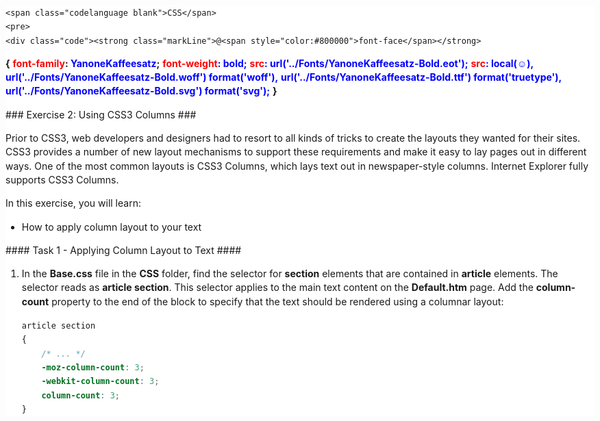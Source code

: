 	<span class="codelanguage blank">CSS</span>
	<pre>
	<div class="code"><strong class="markLine">@<span style="color:#800000">font-face</span></strong>
<strong class="markLine">{</strong>
<strong class="markLine">    <span style="color:#FF0000">font-family</span>: <span style="color:#0000FF">YanoneKaffeesatz</span>;</strong>
<strong class="markLine" style="color:#0000FF">    <span style="color:#FF0000">font-weight</span>: <span style="color:#0000FF">bold</span>;</strong>
<strong class="markLine" style="color:#0000FF">    <span style="color:#FF0000">src</span>: <span style="color:#0000FF">url(&#39;../Fonts/YanoneKaffeesatz-Bold.eot&#39;)</span>;</strong>
<strong class="markLine" style="color:#0000FF">    <span style="color:#FF0000">src</span>: <span style="color:#0000FF">local(&#9786;),</span></strong>
<strong class="markLine" style="color:#0000FF">         url(&#39;../Fonts/YanoneKaffeesatz-Bold.woff&#39;) format(&#39;woff&#39;),</strong>
<strong class="markLine" style="color:#0000FF">         url(&#39;../Fonts/YanoneKaffeesatz-Bold.ttf&#39;) format(&#39;truetype&#39;),</strong>
<strong class="markLine" style="color:#0000FF">         url(&#39;../Fonts/YanoneKaffeesatz-Bold.svg&#39;) format(&#39;svg&#39;);</strong>
<strong class="markLine">}</strong>
	</div>
	</pre>

<a name="Exercise2" />
### Exercise 2: Using CSS3 Columns ###

Prior to CSS3, web developers and designers had to resort to all kinds of tricks to create the layouts they wanted for their sites. CSS3 provides a number of new layout mechanisms to support these requirements and make it easy to lay pages out in different ways. One of the most common layouts is CSS3 Columns, which lays text out in newspaper-style columns. Internet Explorer fully supports CSS3 Columns.

In this exercise, you will learn:

* How to apply column layout to your text

<a name="Ex2Task1" />
#### Task 1 - Applying Column Layout to Text ####

1.	In the **Base.css** file in the **CSS** folder, find the selector for **section** elements that are contained in **article** elements. The selector reads as **article section**. This selector applies to the main text content on the **Default.htm** page. Add the **column-count** property to the end of the block to specify that the text should be rendered using a columnar layout:

	<!-- mark:5-6 -->
	````CSS
	article section
	{
		/* ... */
		-moz-column-count: 3;
		-webkit-column-count: 3;
		column-count: 3;
	} 
	````
